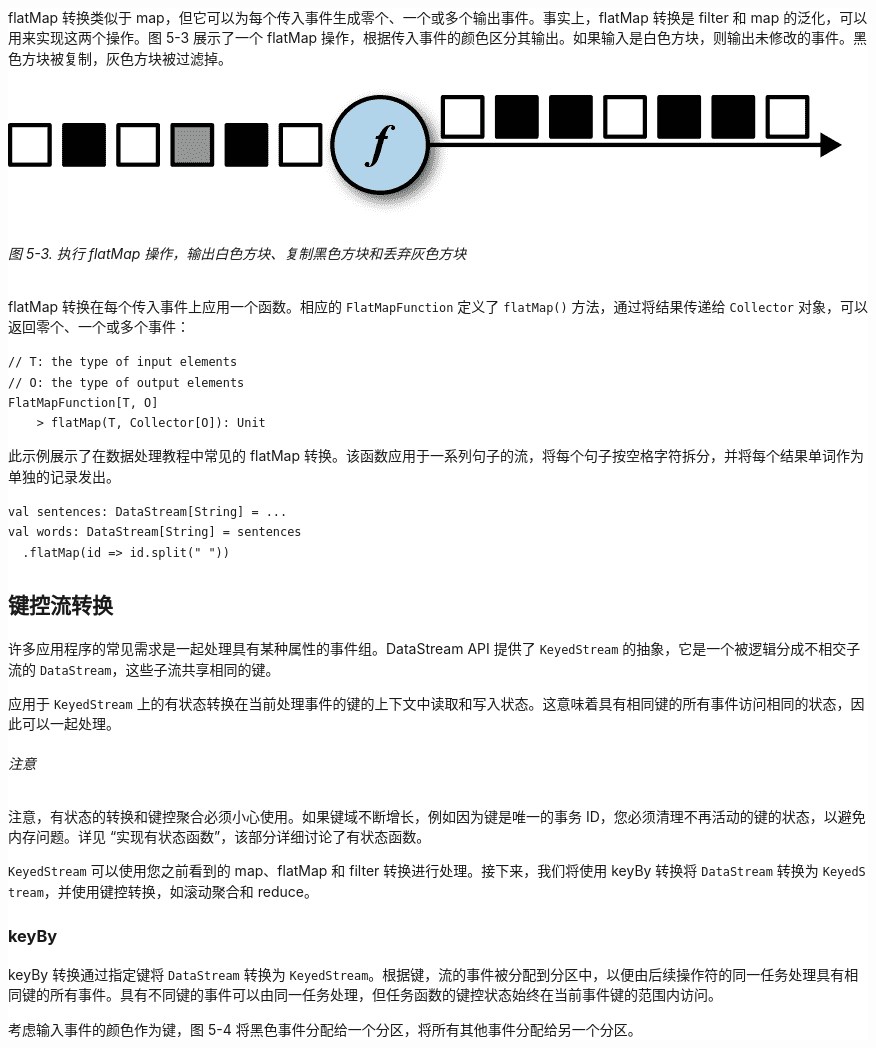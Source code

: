 flatMap 转换类似于 map，但它可以为每个传入事件生成零个、一个或多个输出事件。事实上，flatMap 转换是 filter 和 map 的泛化，可以用来实现这两个操作。图 5-3 展示了一个 flatMap 操作，根据传入事件的颜色区分其输出。如果输入是白色方块，则输出未修改的事件。黑色方块被复制，灰色方块被过滤掉。

![执行 flatMap 操作，输出白色方块、复制黑色方块和丢弃灰色方块](img/spaf_0503.png)

###### 图 5-3\. 执行 flatMap 操作，输出白色方块、复制黑色方块和丢弃灰色方块

flatMap 转换在每个传入事件上应用一个函数。相应的 `FlatMapFunction` 定义了 `flatMap()` 方法，通过将结果传递给 `Collector` 对象，可以返回零个、一个或多个事件：

```
// T: the type of input elements
// O: the type of output elements
FlatMapFunction[T, O]
    > flatMap(T, Collector[O]): Unit

```

此示例展示了在数据处理教程中常见的 flatMap 转换。该函数应用于一系列句子的流，将每个句子按空格字符拆分，并将每个结果单词作为单独的记录发出。

```
val sentences: DataStream[String] = ...
val words: DataStream[String] = sentences
  .flatMap(id => id.split(" "))

```

## 键控流转换

许多应用程序的常见需求是一起处理具有某种属性的事件组。DataStream API 提供了 `KeyedStream` 的抽象，它是一个被逻辑分成不相交子流的 `DataStream`，这些子流共享相同的键。

应用于 `KeyedStream` 上的有状态转换在当前处理事件的键的上下文中读取和写入状态。这意味着具有相同键的所有事件访问相同的状态，因此可以一起处理。

###### 注意

注意，有状态的转换和键控聚合必须小心使用。如果键域不断增长，例如因为键是唯一的事务 ID，您必须清理不再活动的键的状态，以避免内存问题。详见 “实现有状态函数”，该部分详细讨论了有状态函数。

`KeyedStream` 可以使用您之前看到的 map、flatMap 和 filter 转换进行处理。接下来，我们将使用 keyBy 转换将 `DataStream` 转换为 `KeyedStream`，并使用键控转换，如滚动聚合和 reduce。

### keyBy

keyBy 转换通过指定键将 `DataStream` 转换为 `KeyedStream`。根据键，流的事件被分配到分区中，以便由后续操作符的同一任务处理具有相同键的所有事件。具有不同键的事件可以由同一任务处理，但任务函数的键控状态始终在当前事件键的范围内访问。

考虑输入事件的颜色作为键，图 5-4 将黑色事件分配给一个分区，将所有其他事件分配给另一个分区。
